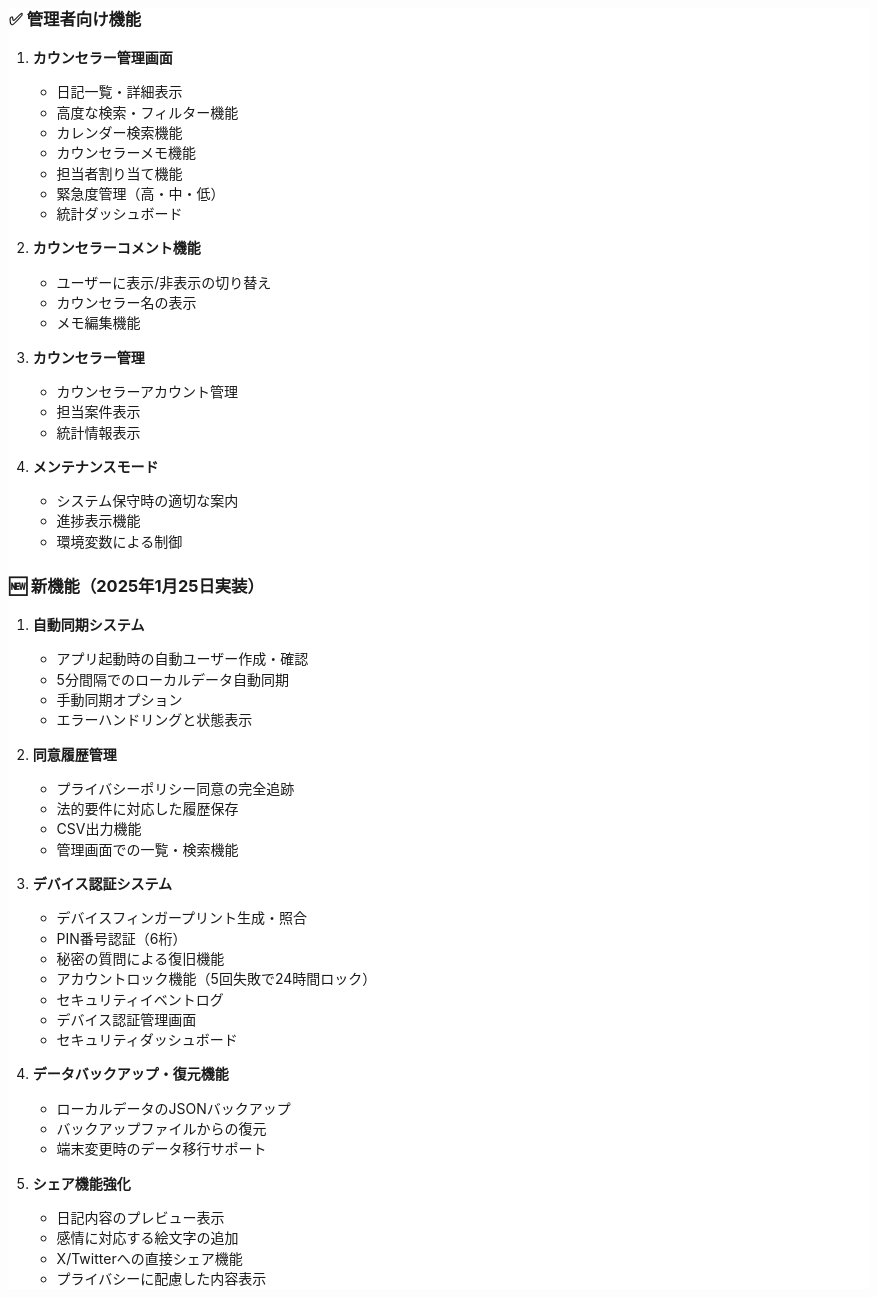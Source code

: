 ### ✅ 管理者向け機能
1. **カウンセラー管理画面**
   - 日記一覧・詳細表示
   - 高度な検索・フィルター機能
   - カレンダー検索機能
   - カウンセラーメモ機能
   - 担当者割り当て機能
   - 緊急度管理（高・中・低）
   - 統計ダッシュボード

2. **カウンセラーコメント機能**
   - ユーザーに表示/非表示の切り替え
   - カウンセラー名の表示
   - メモ編集機能

3. **カウンセラー管理**
   - カウンセラーアカウント管理
   - 担当案件表示
   - 統計情報表示

4. **メンテナンスモード**
   - システム保守時の適切な案内
   - 進捗表示機能
   - 環境変数による制御

### 🆕 新機能（2025年1月25日実装）
1. **自動同期システム**
   - アプリ起動時の自動ユーザー作成・確認
   - 5分間隔でのローカルデータ自動同期
   - 手動同期オプション
   - エラーハンドリングと状態表示

2. **同意履歴管理**
   - プライバシーポリシー同意の完全追跡
   - 法的要件に対応した履歴保存
   - CSV出力機能
   - 管理画面での一覧・検索機能

3. **デバイス認証システム**
   - デバイスフィンガープリント生成・照合
   - PIN番号認証（6桁）
   - 秘密の質問による復旧機能
   - アカウントロック機能（5回失敗で24時間ロック）
   - セキュリティイベントログ
   - デバイス認証管理画面
   - セキュリティダッシュボード

4. **データバックアップ・復元機能**
   - ローカルデータのJSONバックアップ
   - バックアップファイルからの復元
   - 端末変更時のデータ移行サポート

5. **シェア機能強化**
   - 日記内容のプレビュー表示
   - 感情に対応する絵文字の追加
   - X/Twitterへの直接シェア機能
   - プライバシーに配慮した内容表示
